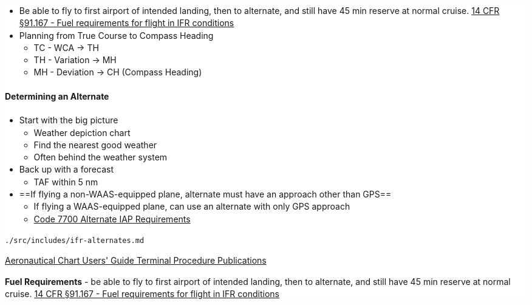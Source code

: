   * Be able to fly to first airport of intended landing, then to alternate, and still have 45 min reserve at normal cruise. [14 CFR &sect;91.167 - Fuel requirements for flight in IFR conditions](https://www.ecfr.gov/current/title-14/chapter-I/subchapter-F/part-91/subpart-B/subject-group-ECFRef6e8c57f580cfd/section-91.167)
* Planning from True Course to Compass Heading
  * TC - WCA -> TH
  * TH - Variation -> MH
  * MH - Deviation -> CH (Compass Heading)

#### Determining an Alternate

* Start with the big picture
  * Weather depiction chart
  * Find the nearest good weather
  * Often behind the weather system
* Back up with a forecast
  * TAF within 5 nm
* ==If flying a non-WAAS-equipped plane, alternate must have an approach other than GPS==
  * If flying a WAAS-equipped plane, can use an alternate with only GPS approach
  * [Code 7700 Alternate IAP Requirements](https://code7700.com/alternate_iap_requirements.htm#gsc.tab=0)

```{.include shift-heading-level-by=3}
./src/includes/ifr-alternates.md
```

[Aeronautical Chart Users' Guide Terminal Procedure Publications](https://www.faa.gov/air_traffic/flight_info/aeronav/digital_products/aero_guide/)

**Fuel Requirements** - be able to fly to first airport of intended landing, then to alternate, and still have 45 min reserve at normal cruise. [14 CFR &sect;91.167 - Fuel requirements for flight in IFR conditions](https://www.ecfr.gov/current/title-14/chapter-I/subchapter-F/part-91/subpart-B/subject-group-ECFRef6e8c57f580cfd/section-91.167)
